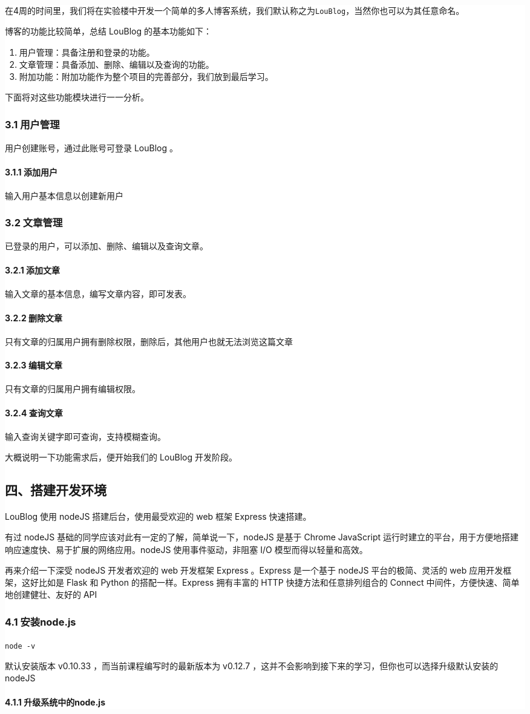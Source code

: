 在4周的时间里，我们将在实验楼中开发一个简单的多人博客系统，我们默认称之为`LouBlog`，当然你也可以为其任意命名。

博客的功能比较简单，总结 LouBlog 的基本功能如下：

1. 用户管理：具备注册和登录的功能。
2. 文章管理：具备添加、删除、编辑以及查询的功能。
3. 附加功能：附加功能作为整个项目的完善部分，我们放到最后学习。

下面将对这些功能模块进行一一分析。

### 3.1 用户管理

用户创建账号，通过此账号可登录 LouBlog 。

#### 3.1.1 添加用户

输入用户基本信息以创建新用户

### 3.2 文章管理

已登录的用户，可以添加、删除、编辑以及查询文章。

#### 3.2.1 添加文章

输入文章的基本信息，编写文章内容，即可发表。

#### 3.2.2 删除文章

只有文章的归属用户拥有删除权限，删除后，其他用户也就无法浏览这篇文章

#### 3.2.3 编辑文章

只有文章的归属用户拥有编辑权限。

#### 3.2.4 查询文章

输入查询关键字即可查询，支持模糊查询。

大概说明一下功能需求后，便开始我们的 LouBlog 开发阶段。

## 四、搭建开发环境

LouBlog 使用 nodeJS 搭建后台，使用最受欢迎的 web 框架 Express 快速搭建。

有过 nodeJS 基础的同学应该对此有一定的了解，简单说一下，nodeJS 是基于 Chrome JavaScript 运行时建立的平台，用于方便地搭建响应速度快、易于扩展的网络应用。nodeJS 使用事件驱动，非阻塞 I/O 模型而得以轻量和高效。

再来介绍一下深受 nodeJS 开发者欢迎的 web 开发框架 Express 。Express 是一个基于 nodeJS 平台的极简、灵活的 web 应用开发框架，这好比如是 Flask 和 Python 的搭配一样。Express 拥有丰富的 HTTP 快捷方法和任意排列组合的 Connect 中间件，方便快速、简单地创建健壮、友好的 API

### 4.1 安装node.js

`node -v`

默认安装版本 v0.10.33 ，而当前课程编写时的最新版本为 v0.12.7 ，这并不会影响到接下来的学习，但你也可以选择升级默认安装的 nodeJS 

#### 4.1.1 升级系统中的node.js
